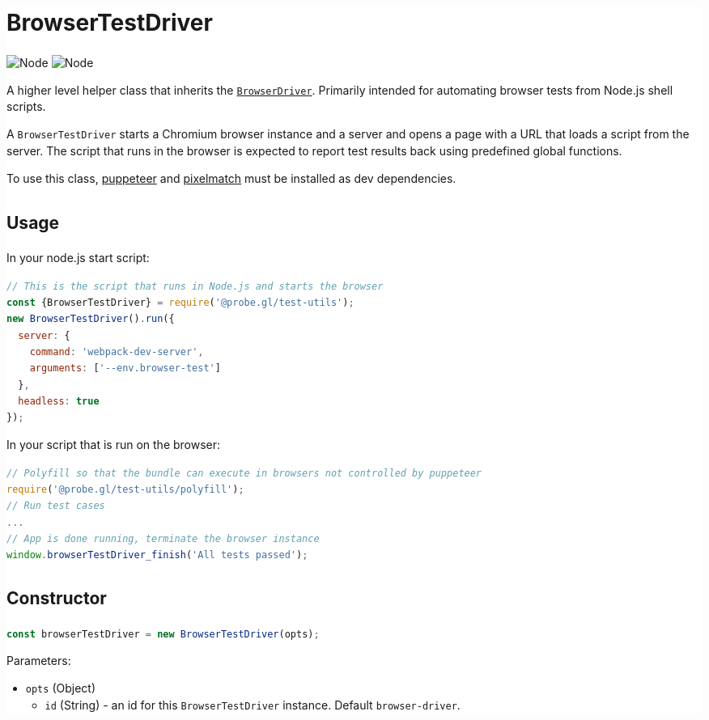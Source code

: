 # BrowserTestDriver

<p class="badges">
  <img src="https://img.shields.io/badge/Node.js-v8.0-blue.svg?style=flat-square" alt="Node" />
  <img src="https://img.shields.io/badge/Chrome-v64+-blue.svg?style=flat-square" alt="Node" />
</p>

A higher level helper class that inherits the [`BrowserDriver`](/docs/modules/test-utils/browser-driver). Primarily intended for automating browser tests from Node.js shell scripts.

A `BrowserTestDriver` starts a Chromium browser instance and a server and opens a page with a URL that loads a script from the server. The script that runs in the browser is expected to report test results back using predefined global functions.

To use this class, [puppeteer](https://www.npmjs.com/package/puppeteer) and [pixelmatch](https://www.npmjs.com/package/pixelmatch) must be installed as dev dependencies.

## Usage

In your node.js start script:

```js
// This is the script that runs in Node.js and starts the browser
const {BrowserTestDriver} = require('@probe.gl/test-utils');
new BrowserTestDriver().run({
  server: {
    command: 'webpack-dev-server',
    arguments: ['--env.browser-test']
  },
  headless: true
});
```

In your script that is run on the browser:

```js
// Polyfill so that the bundle can execute in browsers not controlled by puppeteer
require('@probe.gl/test-utils/polyfill');
// Run test cases
...
// App is done running, terminate the browser instance
window.browserTestDriver_finish('All tests passed');
```


## Constructor

```js
const browserTestDriver = new BrowserTestDriver(opts);
```

Parameters:

* `opts` (Object)
  - `id` (String) - an id for this `BrowserTestDriver` instance. Default `browser-driver`.
